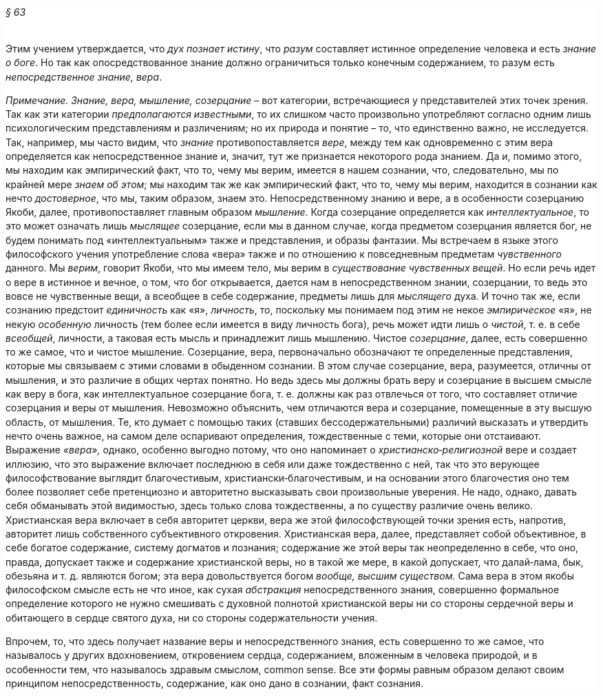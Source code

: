 ###### § 63

Этим учением утверждается, что _дух познает истину_, что _разум_ составляет истинное определение человека и есть _знание о боге_. Но так как опосредствованное знание должно ограничиться только конечным содержанием, то разум есть _непосредственное знание, вера_.

_Примечание. Знание, вера, мышление, созерцание_ – вот категории, встречающиеся у представителей этих точек зрения. Так как эти категории _предполагаются известными_, то их слишком часто произвольно употребляют согласно одним лишь психологическим представлениям и различениям; но их природа и понятие – то, что единственно важно, не исследуется. Так, например, мы часто видим, что _знание_ противопоставляется _вере_, между тем как одновременно с этим вера определяется как непосредственное знание и, значит, тут же признается некоторого рода знанием. Да и, помимо этого, мы находим как эмпирический факт, что то, чему мы верим, имеется в нашем сознании, что, следовательно, мы по крайней мере _знаем об этом_; мы находим так же как эмпирический факт, что то, чему мы верим, находится в сознании как нечто _достоверное_, что мы, таким образом, знаем это. Непосредственному знанию и вере, а в особенности созерцанию Якоби, далее, противопоставляет главным образом _мышление_. Когда созерцание определяется как _интеллектуальное_, то это может означать лишь _мыслящее_ созерцание, если мы в данном случае, когда предметом созерцания является бог, не будем понимать под «интеллектуальным» также и представления, и образы фантазии. Мы встречаем в языке этого философского учения употребление слова «вера» также и по отношению к повседневным предметам _чувственного_ данного. Мы _верим_, говорит Якоби, что мы имеем тело, мы верим в _существование чувственных вещей_. Но если речь идет о вере в истинное и вечное, о том, что бог открывается, дается нам в непосредственном знании, созерцании, то ведь это вовсе не чувственные вещи, а всеобщее в себе содержание, предметы лишь для _мыслящего_ духа. И точно так же, если сознанию предстоит _единичность_ как «я», _личность_, то, поскольку мы понимаем под этим не некое _эмпирическое_ «я», не некую _особенную_ личность (тем более если имеется в виду личность бога), речь может идти лишь о _чистой_, т. е. в себе _всеобщей_, личности, а таковая есть мысль и принадлежит лишь мышлению. Чистое _созерцание_, далее, есть совершенно то же самое, что и чистое мышление. Созерцание, вера, первоначально обозначают те определенные представления, которые мы связываем с этими словами в обыденном сознании. В этом случае созерцание, вера, разумеется, отличны от мышления, и это различие в общих чертах понятно. Но ведь здесь мы должны брать веру и созерцание в высшем смысле как веру в бога, как интеллектуальное созерцание бога, т. е. должны как раз отвлечься от того, что составляет отличие созерцания и веры от мышления. Невозможно объяснить, чем отличаются вера и созерцание, помещенные в эту высшую область, от мышления. Те, кто думает с помощью таких (ставших бессодержательными) различий высказать и утвердить нечто очень важное, на самом деле оспаривают определения, тождественные с теми, которые они отстаивают. Выражение _«вера»,_ однако, особенно выгодно потому, что оно напоминает о _христианско‑религиозной_ вере и создает иллюзию, что это выражение включает последнюю в себя или даже тождественно с ней, так что это верующее философствование выглядит благочестивым, христиански‑благочестивым, и на основании этого благочестия оно тем более позволяет себе претенциозно и авторитетно высказывать свои произвольные уверения. Не надо, однако, давать себя обманывать этой видимостью, здесь только слова тождественны, а по существу различие очень велико. Христианская вера включает в себя авторитет церкви, вера же этой философствующей точки зрения есть, напротив, авторитет лишь собственного субъективного откровения. Христианская вера, далее, представляет собой объективное, в себе богатое содержание, систему догматов и познания; содержание же этой веры так неопределенно в себе, что оно, правда, допускает также и содержание христианской веры, но в такой же мере, в какой допускает, что далай‑лама, бык, обезьяна и т. д. являются богом; эта вера довольствуется богом _вообще, высшим существом._ Сама вера в этом якобы философском смысле есть не что иное, как сухая _абстракция_ непосредственного знания, совершенно формальное определение которого не нужно смешивать с духовной полнотой христианской веры ни со стороны сердечной веры и обитающего в сердце святого духа, ни со стороны содержательности учения.

Впрочем, то, что здесь получает название веры и непосредственного знания, есть совершенно то же самое, что называлось у других вдохновением, откровением сердца, содержанием, вложенным в человека природой, и в особенности тем, что называлось здравым смыслом, common sense. Все эти формы равным образом делают своим принципом непосредственность, содержание, как оно дано в сознании, факт сознания.
